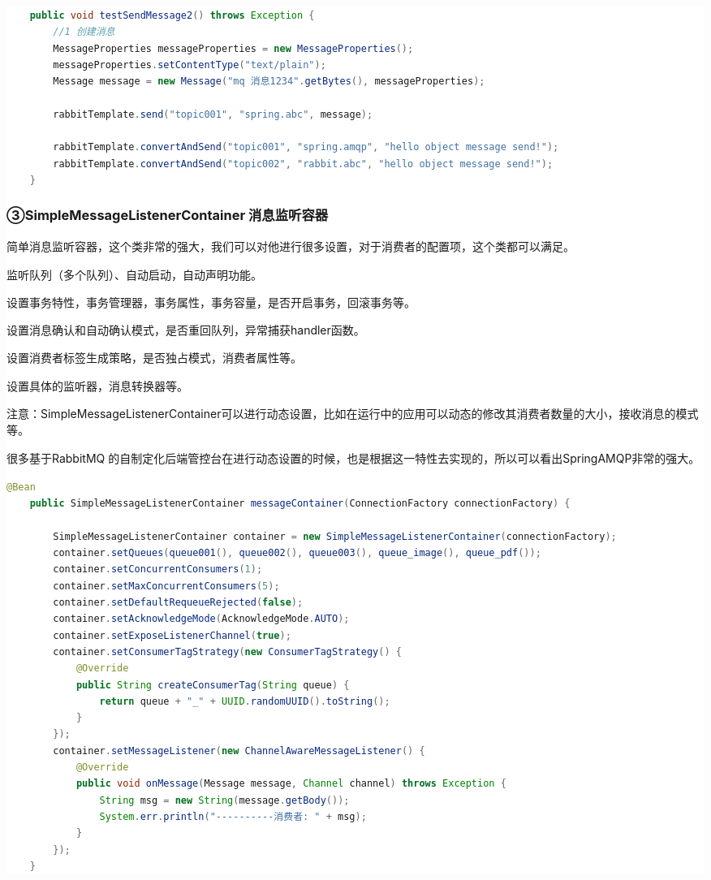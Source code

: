 ```java
	public void testSendMessage2() throws Exception {
		//1 创建消息
		MessageProperties messageProperties = new MessageProperties();
		messageProperties.setContentType("text/plain");
		Message message = new Message("mq 消息1234".getBytes(), messageProperties);
		
		rabbitTemplate.send("topic001", "spring.abc", message);
		
		rabbitTemplate.convertAndSend("topic001", "spring.amqp", "hello object message send!");
		rabbitTemplate.convertAndSend("topic002", "rabbit.abc", "hello object message send!");
	}
```

### ③SimpleMessageListenerContainer 消息监听容器

简单消息监听容器，这个类非常的强大，我们可以对他进行很多设置，对于消费者的配置项，这个类都可以满足。

监听队列（多个队列）、自动启动，自动声明功能。

设置事务特性，事务管理器，事务属性，事务容量，是否开启事务，回滚事务等。

设置消息确认和自动确认模式，是否重回队列，异常捕获handler函数。

设置消费者标签生成策略，是否独占模式，消费者属性等。

设置具体的监听器，消息转换器等。

注意：SimpleMessageListenerContainer可以进行动态设置，比如在运行中的应用可以动态的修改其消费者数量的大小，接收消息的模式等。

很多基于RabbitMQ 的自制定化后端管控台在进行动态设置的时候，也是根据这一特性去实现的，所以可以看出SpringAMQP非常的强大。

```java
@Bean
    public SimpleMessageListenerContainer messageContainer(ConnectionFactory connectionFactory) {
    	
    	SimpleMessageListenerContainer container = new SimpleMessageListenerContainer(connectionFactory);
    	container.setQueues(queue001(), queue002(), queue003(), queue_image(), queue_pdf());
    	container.setConcurrentConsumers(1);
    	container.setMaxConcurrentConsumers(5);
    	container.setDefaultRequeueRejected(false);
    	container.setAcknowledgeMode(AcknowledgeMode.AUTO);
    	container.setExposeListenerChannel(true);
    	container.setConsumerTagStrategy(new ConsumerTagStrategy() {
			@Override
			public String createConsumerTag(String queue) {
				return queue + "_" + UUID.randomUUID().toString();
			}
		});
        container.setMessageListener(new ChannelAwareMessageListener() {
			@Override
			public void onMessage(Message message, Channel channel) throws Exception {
				String msg = new String(message.getBody());
				System.err.println("----------消费者: " + msg);
			}
		});
    }
```
